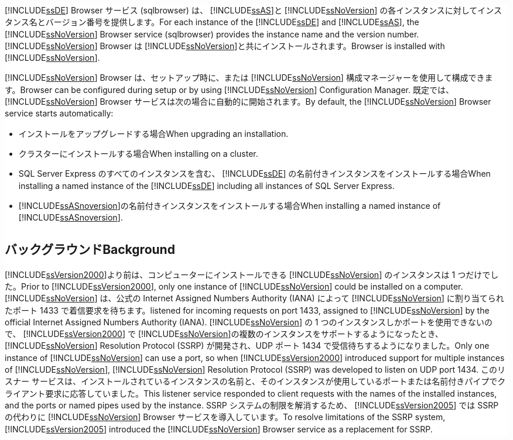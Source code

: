  <span data-ttu-id="c0e5b-109">[!INCLUDE[ssDE](../../includes/ssde-md.md)] Browser サービス (sqlbrowser) は、 [!INCLUDE[ssAS](../../includes/ssas-md.md)]と [!INCLUDE[ssNoVersion](../../includes/ssnoversion-md.md)] の各インスタンスに対してインスタンス名とバージョン番号を提供します。</span><span class="sxs-lookup"><span data-stu-id="c0e5b-109">For each instance of the [!INCLUDE[ssDE](../../includes/ssde-md.md)] and [!INCLUDE[ssAS](../../includes/ssas-md.md)], the [!INCLUDE[ssNoVersion](../../includes/ssnoversion-md.md)] Browser service (sqlbrowser) provides the instance name and the version number.</span></span> [!INCLUDE[ssNoVersion](../../includes/ssnoversion-md.md)] <span data-ttu-id="c0e5b-110">Browser は [!INCLUDE[ssNoVersion](../../includes/ssnoversion-md.md)]と共にインストールされます。</span><span class="sxs-lookup"><span data-stu-id="c0e5b-110">Browser is installed with [!INCLUDE[ssNoVersion](../../includes/ssnoversion-md.md)].</span></span>  
  
 [!INCLUDE[ssNoVersion](../../includes/ssnoversion-md.md)] <span data-ttu-id="c0e5b-111">Browser は、セットアップ時に、または [!INCLUDE[ssNoVersion](../../includes/ssnoversion-md.md)] 構成マネージャーを使用して構成できます。</span><span class="sxs-lookup"><span data-stu-id="c0e5b-111">Browser can be configured during setup or by using [!INCLUDE[ssNoVersion](../../includes/ssnoversion-md.md)] Configuration Manager.</span></span> <span data-ttu-id="c0e5b-112">既定では、 [!INCLUDE[ssNoVersion](../../includes/ssnoversion-md.md)] Browser サービスは次の場合に自動的に開始されます。</span><span class="sxs-lookup"><span data-stu-id="c0e5b-112">By default, the [!INCLUDE[ssNoVersion](../../includes/ssnoversion-md.md)] Browser service starts automatically:</span></span>  
  
-   <span data-ttu-id="c0e5b-113">インストールをアップグレードする場合</span><span class="sxs-lookup"><span data-stu-id="c0e5b-113">When upgrading an installation.</span></span>  
  
-   <span data-ttu-id="c0e5b-114">クラスターにインストールする場合</span><span class="sxs-lookup"><span data-stu-id="c0e5b-114">When installing on a cluster.</span></span>  
  
-   <span data-ttu-id="c0e5b-115">SQL Server Express のすべてのインスタンスを含む、 [!INCLUDE[ssDE](../../includes/ssde-md.md)] の名前付きインスタンスをインストールする場合</span><span class="sxs-lookup"><span data-stu-id="c0e5b-115">When installing a named instance of the [!INCLUDE[ssDE](../../includes/ssde-md.md)] including all instances of SQL Server Express.</span></span>  
  
-   <span data-ttu-id="c0e5b-116">[!INCLUDE[ssASnoversion](../../includes/ssasnoversion-md.md)]の名前付きインスタンスをインストールする場合</span><span class="sxs-lookup"><span data-stu-id="c0e5b-116">When installing a named instance of [!INCLUDE[ssASnoversion](../../includes/ssasnoversion-md.md)].</span></span>  
  
## <a name="background"></a><span data-ttu-id="c0e5b-117">バックグラウンド</span><span class="sxs-lookup"><span data-stu-id="c0e5b-117">Background</span></span>  
 <span data-ttu-id="c0e5b-118">[!INCLUDE[ssVersion2000](../../includes/ssversion2000-md.md)]より前は、コンピューターにインストールできる [!INCLUDE[ssNoVersion](../../includes/ssnoversion-md.md)] のインスタンスは 1 つだけでした。</span><span class="sxs-lookup"><span data-stu-id="c0e5b-118">Prior to [!INCLUDE[ssVersion2000](../../includes/ssversion2000-md.md)], only one instance of [!INCLUDE[ssNoVersion](../../includes/ssnoversion-md.md)] could be installed on a computer.</span></span> [!INCLUDE[ssNoVersion](../../includes/ssnoversion-md.md)] <span data-ttu-id="c0e5b-119">は、公式の Internet Assigned Numbers Authority (IANA) によって [!INCLUDE[ssNoVersion](../../includes/ssnoversion-md.md)] に割り当てられたポート 1433 で着信要求を待ちます。</span><span class="sxs-lookup"><span data-stu-id="c0e5b-119">listened for incoming requests on port 1433, assigned to [!INCLUDE[ssNoVersion](../../includes/ssnoversion-md.md)] by the official Internet Assigned Numbers Authority (IANA).</span></span> <span data-ttu-id="c0e5b-120">[!INCLUDE[ssNoVersion](../../includes/ssnoversion-md.md)] の 1 つのインスタンスしかポートを使用できないので、 [!INCLUDE[ssVersion2000](../../includes/ssversion2000-md.md)] で [!INCLUDE[ssNoVersion](../../includes/ssnoversion-md.md)]の複数のインスタンスをサポートするようになったとき、 [!INCLUDE[ssNoVersion](../../includes/ssnoversion-md.md)] Resolution Protocol (SSRP) が開発され、UDP ポート 1434 で受信待ちするようになりました。</span><span class="sxs-lookup"><span data-stu-id="c0e5b-120">Only one instance of [!INCLUDE[ssNoVersion](../../includes/ssnoversion-md.md)] can use a port, so when [!INCLUDE[ssVersion2000](../../includes/ssversion2000-md.md)] introduced support for multiple instances of [!INCLUDE[ssNoVersion](../../includes/ssnoversion-md.md)], [!INCLUDE[ssNoVersion](../../includes/ssnoversion-md.md)] Resolution Protocol (SSRP) was developed to listen on UDP port 1434.</span></span> <span data-ttu-id="c0e5b-121">このリスナー サービスは、インストールされているインスタンスの名前と、そのインスタンスが使用しているポートまたは名前付きパイプでクライアント要求に応答していました。</span><span class="sxs-lookup"><span data-stu-id="c0e5b-121">This listener service responded to client requests with the names of the installed instances, and the ports or named pipes used by the instance.</span></span> <span data-ttu-id="c0e5b-122">SSRP システムの制限を解消するため、 [!INCLUDE[ssVersion2005](../../includes/ssversion2005-md.md)] では SSRP の代わりに [!INCLUDE[ssNoVersion](../../includes/ssnoversion-md.md)] Browser サービスを導入しています。</span><span class="sxs-lookup"><span data-stu-id="c0e5b-122">To resolve limitations of the SSRP system, [!INCLUDE[ssVersion2005](../../includes/ssversion2005-md.md)] introduced the [!INCLUDE[ssNoVersion](../../includes/ssnoversion-md.md)] Browser service as a replacement for SSRP.</span></span>  
  